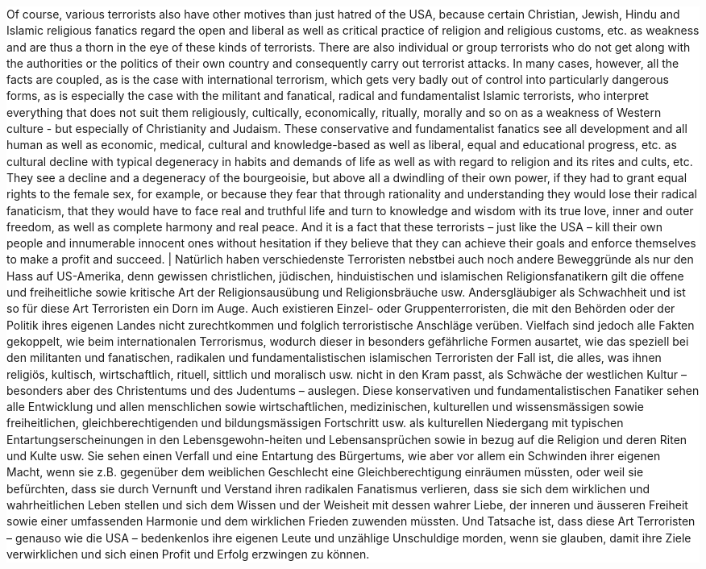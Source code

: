 Of course, various terrorists also have other motives than just hatred of the USA, because certain Christian, Jewish, Hindu and Islamic religious fanatics regard the open and liberal as well as critical practice of religion and religious customs, etc. as weakness and are thus a thorn in the eye of these kinds of terrorists. There are also individual or group terrorists who do not get along with the authorities or the politics of their own country and consequently carry out terrorist attacks. In many cases, however, all the facts are coupled, as is the case with international terrorism, which gets very badly out of control into particularly dangerous forms, as is especially the case with the militant and fanatical, radical and fundamentalist Islamic terrorists, who interpret everything that does not suit them religiously, cultically, economically, ritually, morally and so on as a weakness of Western culture - but especially of Christianity and Judaism. These conservative and fundamentalist fanatics see all development and all human as well as economic, medical, cultural and knowledge-based as well as liberal, equal and educational progress, etc. as cultural decline with typical degeneracy in habits and demands of life as well as with regard to religion and its rites and cults, etc. They see a decline and a degeneracy of the bourgeoisie, but above all a dwindling of their own power, if they had to grant equal rights to the female sex, for example, or because they fear that through rationality and understanding they would lose their radical fanaticism, that they would have to face real and truthful life and turn to knowledge and wisdom with its true love, inner and outer freedom, as well as complete harmony and real peace. And it is a fact that these terrorists – just like the USA – kill their own people and innumerable innocent ones without hesitation if they believe that they can achieve their goals and enforce themselves to make a profit and succeed.  | Natürlich haben verschiedenste Terroristen nebstbei auch noch andere Beweggründe als nur den Hass auf US-Amerika, denn gewissen christlichen, jüdischen, hinduistischen und islamischen Religionsfanatikern gilt die offene und freiheitliche sowie kritische Art der Religionsausübung und Religionsbräuche usw. Andersgläubiger als Schwachheit und ist so für diese Art Terroristen ein Dorn im Auge. Auch existieren Einzel- oder Gruppenterroristen, die mit den Behörden oder der Politik ihres eigenen Landes nicht zurechtkommen und folglich terroristische Anschläge verüben. Vielfach sind jedoch alle Fakten gekoppelt, wie beim internationalen Terrorismus, wodurch dieser in besonders gefährliche Formen ausartet, wie das speziell bei den militanten und fanatischen, radikalen und fundamentalistischen islamischen Terroristen der Fall ist, die alles, was ihnen religiös, kultisch, wirtschaftlich, rituell, sittlich und moralisch usw. nicht in den Kram passt, als Schwäche der westlichen Kultur – besonders aber des Christentums und des Judentums – auslegen. Diese konservativen und fundamentalistischen Fanatiker sehen alle Entwicklung und allen menschlichen sowie wirtschaftlichen, medizinischen, kulturellen und wissensmässigen sowie freiheitlichen, gleichberechtigenden und bildungsmässigen Fortschritt usw. als kulturellen Niedergang mit typischen Entartungserscheinungen in den Lebensgewohn-heiten und Lebensansprüchen sowie in bezug auf die Religion und deren Riten und Kulte usw. Sie sehen einen Verfall und eine Entartung des Bürgertums, wie aber vor allem ein Schwinden ihrer eigenen Macht, wenn sie z.B. gegenüber dem weiblichen Geschlecht eine Gleichberechtigung einräumen müssten, oder weil sie befürchten, dass sie durch Vernunft und Verstand ihren radikalen Fanatismus verlieren, dass sie sich dem wirklichen und wahrheitlichen Leben stellen und sich dem Wissen und der Weisheit mit dessen wahrer Liebe, der inneren und äusseren Freiheit sowie einer umfassenden Harmonie und dem wirklichen Frieden zuwenden müssten. Und Tatsache ist, dass diese Art Terroristen – genauso wie die USA – bedenkenlos ihre eigenen Leute und unzählige Unschuldige morden, wenn sie glauben, damit ihre Ziele verwirklichen und sich einen Profit und Erfolg erzwingen zu können.   